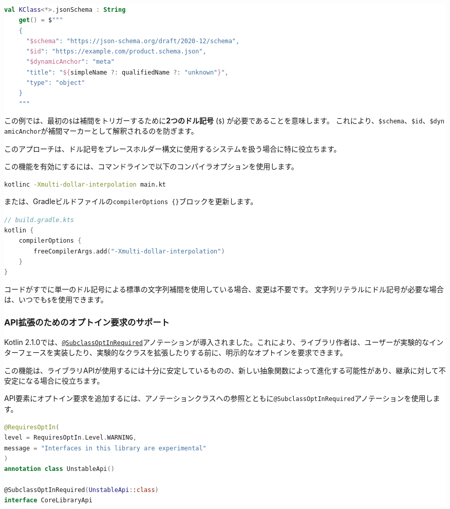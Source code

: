 ```kotlin
val KClass<*>.jsonSchema : String
    get() = $"""
    {
      "$schema": "https://json-schema.org/draft/2020-12/schema",
      "$id": "https://example.com/product.schema.json",
      "$dynamicAnchor": "meta"
      "title": "${simpleName ?: qualifiedName ?: "unknown"}",
      "type": "object"
    }
    """
```

この例では、最初の`$`は補間をトリガーするために**2つのドル記号** (`$`) が必要であることを意味します。
これにより、`$schema`、`$id`、`$dynamicAnchor`が補間マーカーとして解釈されるのを防ぎます。

このアプローチは、ドル記号をプレースホルダー構文に使用するシステムを扱う場合に特に役立ちます。

この機能を有効にするには、コマンドラインで以下のコンパイラオプションを使用します。

```bash
kotlinc -Xmulti-dollar-interpolation main.kt
```

または、Gradleビルドファイルの`compilerOptions {}`ブロックを更新します。

```kotlin
// build.gradle.kts
kotlin {
    compilerOptions {
        freeCompilerArgs.add("-Xmulti-dollar-interpolation")
    }
}
```

コードがすでに単一のドル記号による標準の文字列補間を使用している場合、変更は不要です。
文字列リテラルにドル記号が必要な場合は、いつでも`$`を使用できます。

### API拡張のためのオプトイン要求のサポート

Kotlin 2.1.0では、[`@SubclassOptInRequired`](https://kotlinlang.org/api/latest/jvm/stdlib/kotlin/-subclass-opt-in-required/)アノテーションが導入されました。これにより、ライブラリ作者は、ユーザーが実験的なインターフェースを実装したり、実験的なクラスを拡張したりする前に、明示的なオプトインを要求できます。

この機能は、ライブラリAPIが使用するには十分に安定しているものの、新しい抽象関数によって進化する可能性があり、継承に対して不安定になる場合に役立ちます。

API要素にオプトイン要求を追加するには、アノテーションクラスへの参照とともに`@SubclassOptInRequired`アノテーションを使用します。

```kotlin
@RequiresOptIn(
level = RequiresOptIn.Level.WARNING,
message = "Interfaces in this library are experimental"
)
annotation class UnstableApi()

@SubclassOptInRequired(UnstableApi::class)
interface CoreLibraryApi
```
